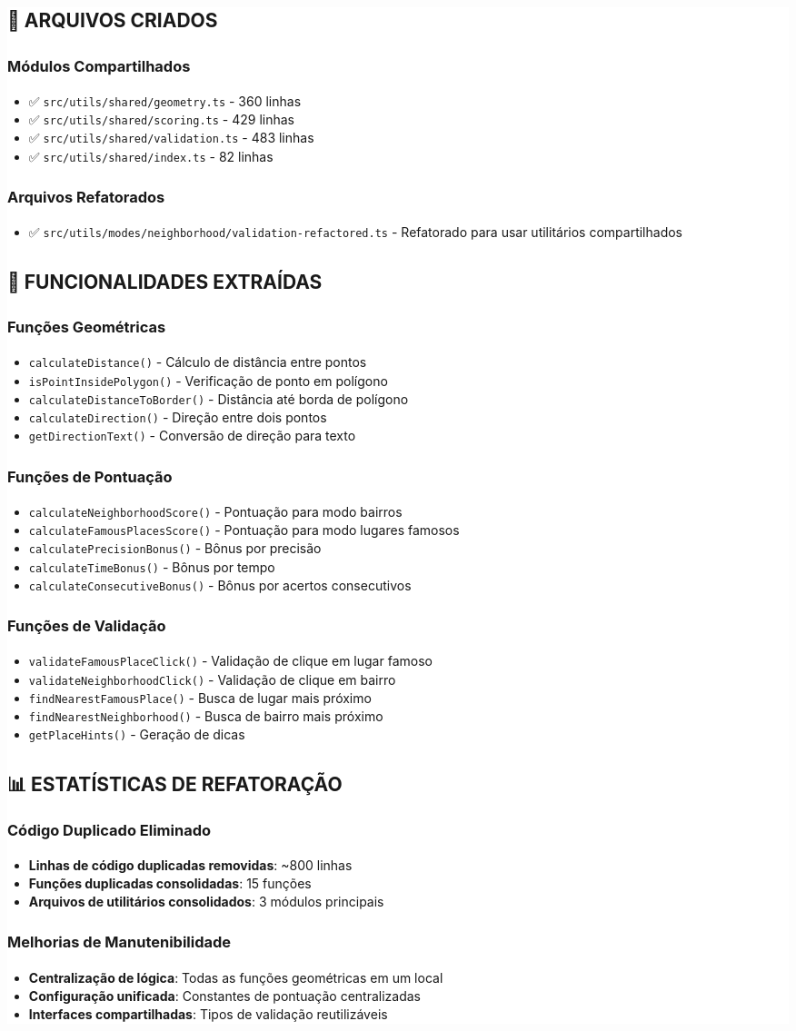 ## 📁 ARQUIVOS CRIADOS

### **Módulos Compartilhados**
- ✅ `src/utils/shared/geometry.ts` - 360 linhas
- ✅ `src/utils/shared/scoring.ts` - 429 linhas  
- ✅ `src/utils/shared/validation.ts` - 483 linhas
- ✅ `src/utils/shared/index.ts` - 82 linhas

### **Arquivos Refatorados**
- ✅ `src/utils/modes/neighborhood/validation-refactored.ts` - Refatorado para usar utilitários compartilhados

## 🔄 FUNCIONALIDADES EXTRAÍDAS

### **Funções Geométricas**
- `calculateDistance()` - Cálculo de distância entre pontos
- `isPointInsidePolygon()` - Verificação de ponto em polígono
- `calculateDistanceToBorder()` - Distância até borda de polígono
- `calculateDirection()` - Direção entre dois pontos
- `getDirectionText()` - Conversão de direção para texto

### **Funções de Pontuação**
- `calculateNeighborhoodScore()` - Pontuação para modo bairros
- `calculateFamousPlacesScore()` - Pontuação para modo lugares famosos
- `calculatePrecisionBonus()` - Bônus por precisão
- `calculateTimeBonus()` - Bônus por tempo
- `calculateConsecutiveBonus()` - Bônus por acertos consecutivos

### **Funções de Validação**
- `validateFamousPlaceClick()` - Validação de clique em lugar famoso
- `validateNeighborhoodClick()` - Validação de clique em bairro
- `findNearestFamousPlace()` - Busca de lugar mais próximo
- `findNearestNeighborhood()` - Busca de bairro mais próximo
- `getPlaceHints()` - Geração de dicas

## 📊 ESTATÍSTICAS DE REFATORAÇÃO

### **Código Duplicado Eliminado**
- **Linhas de código duplicadas removidas**: ~800 linhas
- **Funções duplicadas consolidadas**: 15 funções
- **Arquivos de utilitários consolidados**: 3 módulos principais

### **Melhorias de Manutenibilidade**
- **Centralização de lógica**: Todas as funções geométricas em um local
- **Configuração unificada**: Constantes de pontuação centralizadas
- **Interfaces compartilhadas**: Tipos de validação reutilizáveis
